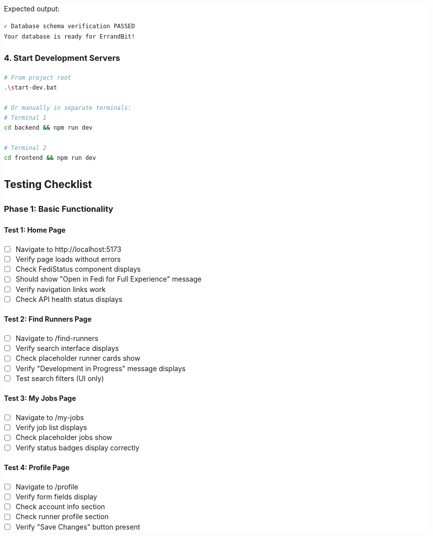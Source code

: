 Expected output:
```
✓ Database schema verification PASSED
Your database is ready for ErrandBit!
```

### 4. Start Development Servers

```bash
# From project root
.\start-dev.bat

# Or manually in separate terminals:
# Terminal 1
cd backend && npm run dev

# Terminal 2
cd frontend && npm run dev
```

## Testing Checklist

### Phase 1: Basic Functionality

#### Test 1: Home Page
- [ ] Navigate to http://localhost:5173
- [ ] Verify page loads without errors
- [ ] Check FediStatus component displays
- [ ] Should show "Open in Fedi for Full Experience" message
- [ ] Verify navigation links work
- [ ] Check API health status displays

#### Test 2: Find Runners Page
- [ ] Navigate to /find-runners
- [ ] Verify search interface displays
- [ ] Check placeholder runner cards show
- [ ] Verify "Development in Progress" message displays
- [ ] Test search filters (UI only)

#### Test 3: My Jobs Page
- [ ] Navigate to /my-jobs
- [ ] Verify job list displays
- [ ] Check placeholder jobs show
- [ ] Verify status badges display correctly

#### Test 4: Profile Page
- [ ] Navigate to /profile
- [ ] Verify form fields display
- [ ] Check account info section
- [ ] Check runner profile section
- [ ] Verify "Save Changes" button present
